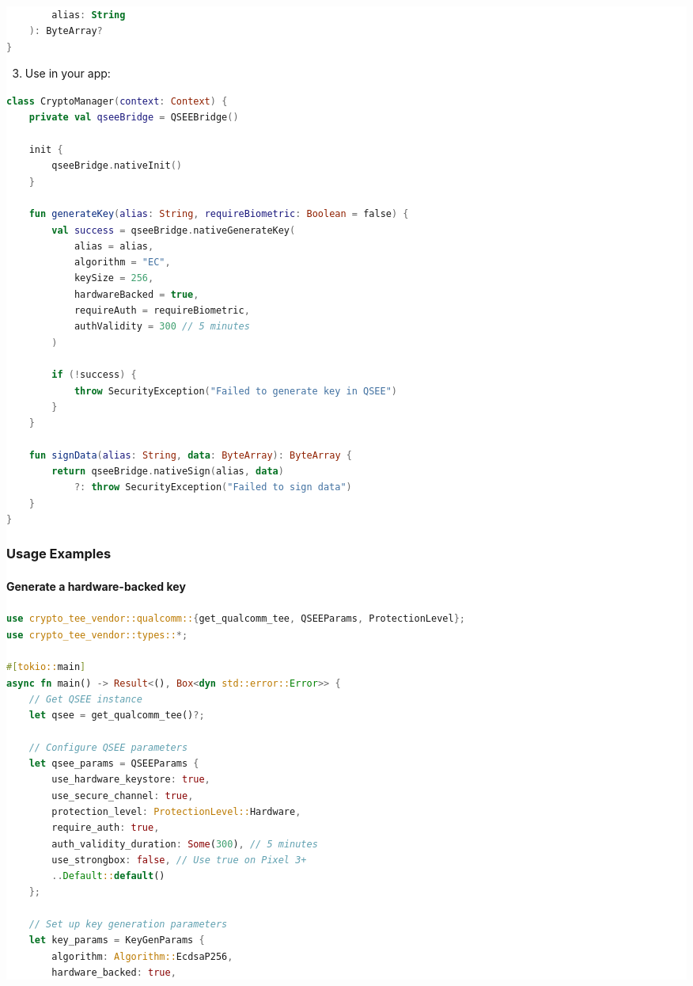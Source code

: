 ```kotlin
        alias: String
    ): ByteArray?
}
```

3. Use in your app:
```kotlin
class CryptoManager(context: Context) {
    private val qseeBridge = QSEEBridge()
    
    init {
        qseeBridge.nativeInit()
    }
    
    fun generateKey(alias: String, requireBiometric: Boolean = false) {
        val success = qseeBridge.nativeGenerateKey(
            alias = alias,
            algorithm = "EC",
            keySize = 256,
            hardwareBacked = true,
            requireAuth = requireBiometric,
            authValidity = 300 // 5 minutes
        )
        
        if (!success) {
            throw SecurityException("Failed to generate key in QSEE")
        }
    }
    
    fun signData(alias: String, data: ByteArray): ByteArray {
        return qseeBridge.nativeSign(alias, data)
            ?: throw SecurityException("Failed to sign data")
    }
}
```

### Usage Examples

#### Generate a hardware-backed key

```rust
use crypto_tee_vendor::qualcomm::{get_qualcomm_tee, QSEEParams, ProtectionLevel};
use crypto_tee_vendor::types::*;

#[tokio::main]
async fn main() -> Result<(), Box<dyn std::error::Error>> {
    // Get QSEE instance
    let qsee = get_qualcomm_tee()?;
    
    // Configure QSEE parameters
    let qsee_params = QSEEParams {
        use_hardware_keystore: true,
        use_secure_channel: true,
        protection_level: ProtectionLevel::Hardware,
        require_auth: true,
        auth_validity_duration: Some(300), // 5 minutes
        use_strongbox: false, // Use true on Pixel 3+
        ..Default::default()
    };
    
    // Set up key generation parameters
    let key_params = KeyGenParams {
        algorithm: Algorithm::EcdsaP256,
        hardware_backed: true,
```